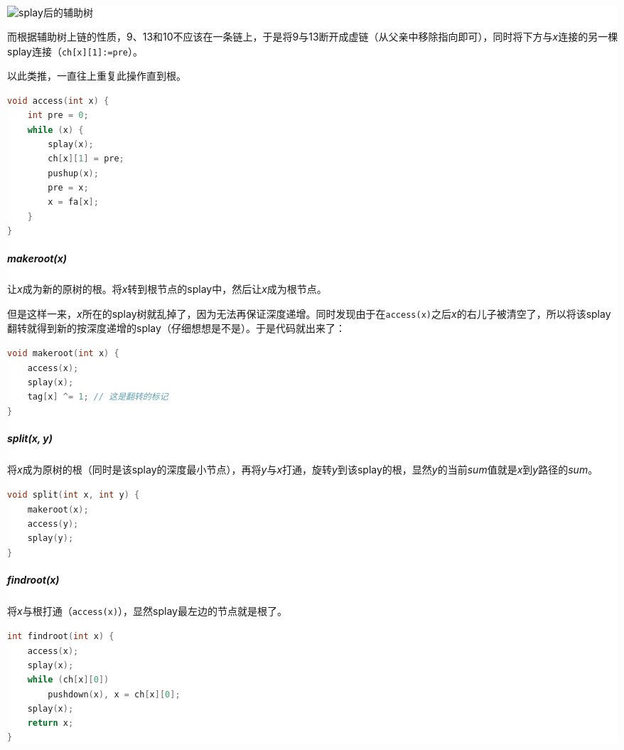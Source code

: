 ![splay后的辅助树](tree-splayed.png)

而根据辅助树上链的性质，$9$、$13$和$10$不应该在一条链上，于是将$9$与$13$断开成虚链（从父亲中移除指向即可），同时将下方与$x$连接的另一棵splay连接（`ch[x][1]:=pre`）。

以此类推，一直往上重复此操作直到根。

```cpp
void access(int x) {
    int pre = 0;
    while (x) {
        splay(x);
        ch[x][1] = pre;
        pushup(x);
        pre = x;
        x = fa[x];
    }
}
```

##### makeroot(x)

让$x$成为新的原树的根。将$x$转到根节点的splay中，然后让$x$成为根节点。

但是这样一来，$x$所在的splay树就乱掉了，因为无法再保证深度递增。同时发现由于在`access(x)`之后$x$的右儿子被清空了，所以将该splay翻转就得到新的按深度递增的splay（仔细想想是不是）。于是代码就出来了：

```cpp
void makeroot(int x) {
    access(x);
    splay(x);
    tag[x] ^= 1; // 这是翻转的标记
}
```

##### split(x, y)

将$x$成为原树的根（同时是该splay的深度最小节点），再将$y$与$x$打通，旋转$y$到该splay的根，显然$y$的当前$sum$值就是$x$到$y$路径的$sum$。

```cpp
void split(int x, int y) {
    makeroot(x);
    access(y);
    splay(y);
}
```

##### findroot(x)

将$x$与根打通（`access(x)`），显然splay最左边的节点就是根了。

```cpp
int findroot(int x) {
    access(x);
    splay(x);
    while (ch[x][0])
        pushdown(x), x = ch[x][0];
    splay(x);
    return x;
}
```
